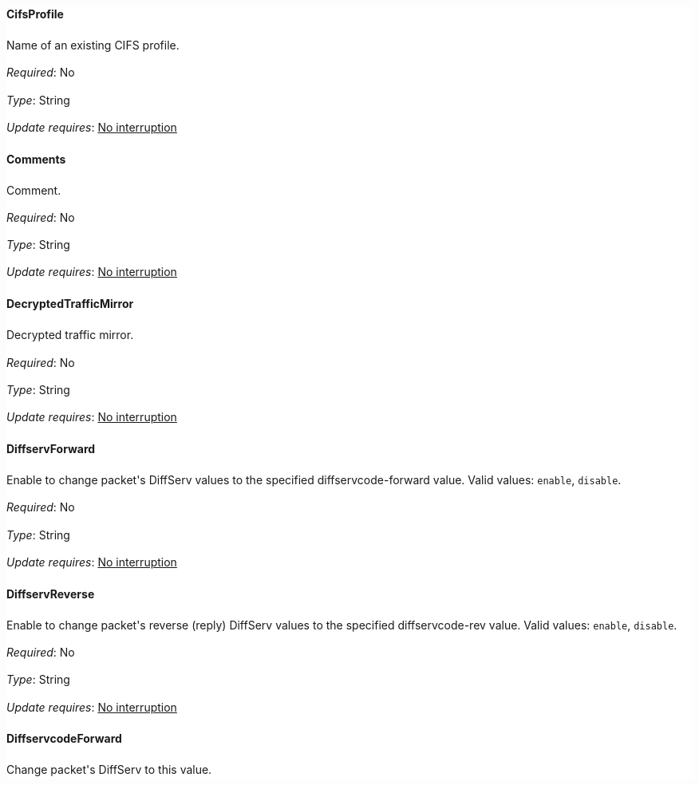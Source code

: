 #### CifsProfile

Name of an existing CIFS profile.

_Required_: No

_Type_: String

_Update requires_: [No interruption](https://docs.aws.amazon.com/AWSCloudFormation/latest/UserGuide/using-cfn-updating-stacks-update-behaviors.html#update-no-interrupt)

#### Comments

Comment.

_Required_: No

_Type_: String

_Update requires_: [No interruption](https://docs.aws.amazon.com/AWSCloudFormation/latest/UserGuide/using-cfn-updating-stacks-update-behaviors.html#update-no-interrupt)

#### DecryptedTrafficMirror

Decrypted traffic mirror.

_Required_: No

_Type_: String

_Update requires_: [No interruption](https://docs.aws.amazon.com/AWSCloudFormation/latest/UserGuide/using-cfn-updating-stacks-update-behaviors.html#update-no-interrupt)

#### DiffservForward

Enable to change packet's DiffServ values to the specified diffservcode-forward value. Valid values: `enable`, `disable`.

_Required_: No

_Type_: String

_Update requires_: [No interruption](https://docs.aws.amazon.com/AWSCloudFormation/latest/UserGuide/using-cfn-updating-stacks-update-behaviors.html#update-no-interrupt)

#### DiffservReverse

Enable to change packet's reverse (reply) DiffServ values to the specified diffservcode-rev value. Valid values: `enable`, `disable`.

_Required_: No

_Type_: String

_Update requires_: [No interruption](https://docs.aws.amazon.com/AWSCloudFormation/latest/UserGuide/using-cfn-updating-stacks-update-behaviors.html#update-no-interrupt)

#### DiffservcodeForward

Change packet's DiffServ to this value.
